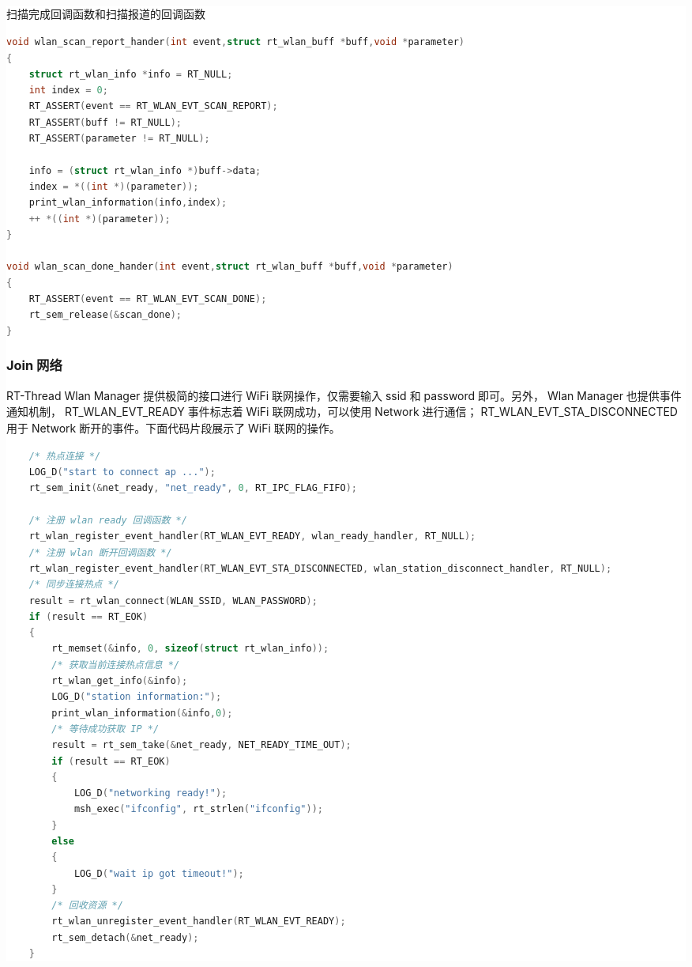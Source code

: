 扫描完成回调函数和扫描报道的回调函数

```c
void wlan_scan_report_hander(int event,struct rt_wlan_buff *buff,void *parameter)
{
    struct rt_wlan_info *info = RT_NULL;
    int index = 0;
    RT_ASSERT(event == RT_WLAN_EVT_SCAN_REPORT);
    RT_ASSERT(buff != RT_NULL);
    RT_ASSERT(parameter != RT_NULL);

    info = (struct rt_wlan_info *)buff->data;
    index = *((int *)(parameter));
    print_wlan_information(info,index);
    ++ *((int *)(parameter));
}

void wlan_scan_done_hander(int event,struct rt_wlan_buff *buff,void *parameter)
{
    RT_ASSERT(event == RT_WLAN_EVT_SCAN_DONE);
    rt_sem_release(&scan_done);
}

```

### Join 网络

RT-Thread Wlan Manager 提供极简的接口进行 WiFi 联网操作，仅需要输入 ssid 和 password 即可。另外， Wlan Manager 也提供事件通知机制， RT_WLAN_EVT_READY 事件标志着 WiFi 联网成功，可以使用 Network 进行通信； RT_WLAN_EVT_STA_DISCONNECTED 用于 Network 断开的事件。下面代码片段展示了 WiFi 联网的操作。

```c
    /* 热点连接 */
    LOG_D("start to connect ap ...");
    rt_sem_init(&net_ready, "net_ready", 0, RT_IPC_FLAG_FIFO);

    /* 注册 wlan ready 回调函数 */
    rt_wlan_register_event_handler(RT_WLAN_EVT_READY, wlan_ready_handler, RT_NULL);
    /* 注册 wlan 断开回调函数 */
    rt_wlan_register_event_handler(RT_WLAN_EVT_STA_DISCONNECTED, wlan_station_disconnect_handler, RT_NULL);
    /* 同步连接热点 */
    result = rt_wlan_connect(WLAN_SSID, WLAN_PASSWORD);
    if (result == RT_EOK)
    {
        rt_memset(&info, 0, sizeof(struct rt_wlan_info));
        /* 获取当前连接热点信息 */
        rt_wlan_get_info(&info);
        LOG_D("station information:");
        print_wlan_information(&info,0);
        /* 等待成功获取 IP */
        result = rt_sem_take(&net_ready, NET_READY_TIME_OUT);
        if (result == RT_EOK)
        {
            LOG_D("networking ready!");
            msh_exec("ifconfig", rt_strlen("ifconfig"));
        }
        else
        {
            LOG_D("wait ip got timeout!");
        }
        /* 回收资源 */
        rt_wlan_unregister_event_handler(RT_WLAN_EVT_READY);
        rt_sem_detach(&net_ready);
    }
```